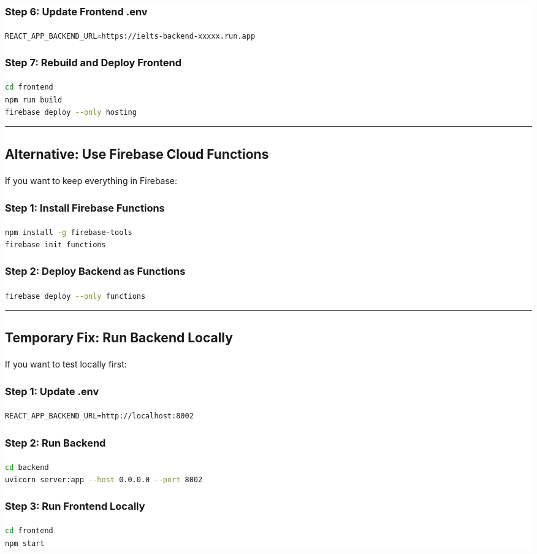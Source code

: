 ### Step 6: Update Frontend .env
```
REACT_APP_BACKEND_URL=https://ielts-backend-xxxxx.run.app
```

### Step 7: Rebuild and Deploy Frontend
```bash
cd frontend
npm run build
firebase deploy --only hosting
```

---

## Alternative: Use Firebase Cloud Functions

If you want to keep everything in Firebase:

### Step 1: Install Firebase Functions
```bash
npm install -g firebase-tools
firebase init functions
```

### Step 2: Deploy Backend as Functions
```bash
firebase deploy --only functions
```

---

## Temporary Fix: Run Backend Locally

If you want to test locally first:

### Step 1: Update .env
```
REACT_APP_BACKEND_URL=http://localhost:8002
```

### Step 2: Run Backend
```bash
cd backend
uvicorn server:app --host 0.0.0.0 --port 8002
```

### Step 3: Run Frontend Locally
```bash
cd frontend
npm start
```
